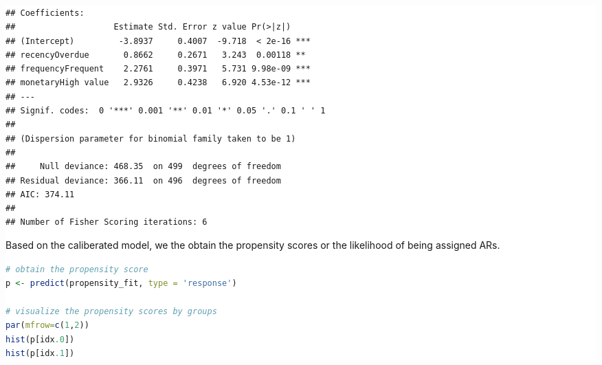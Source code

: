     ## Coefficients:
    ##                    Estimate Std. Error z value Pr(>|z|)    
    ## (Intercept)         -3.8937     0.4007  -9.718  < 2e-16 ***
    ## recencyOverdue       0.8662     0.2671   3.243  0.00118 ** 
    ## frequencyFrequent    2.2761     0.3971   5.731 9.98e-09 ***
    ## monetaryHigh value   2.9326     0.4238   6.920 4.53e-12 ***
    ## ---
    ## Signif. codes:  0 '***' 0.001 '**' 0.01 '*' 0.05 '.' 0.1 ' ' 1
    ## 
    ## (Dispersion parameter for binomial family taken to be 1)
    ## 
    ##     Null deviance: 468.35  on 499  degrees of freedom
    ## Residual deviance: 366.11  on 496  degrees of freedom
    ## AIC: 374.11
    ## 
    ## Number of Fisher Scoring iterations: 6

Based on the caliberated model, we the obtain the propensity scores or
the likelihood of being assigned ARs.

``` r
# obtain the propensity score
p <- predict(propensity_fit, type = 'response')

# visualize the propensity scores by groups
par(mfrow=c(1,2))
hist(p[idx.0])
hist(p[idx.1])
```
